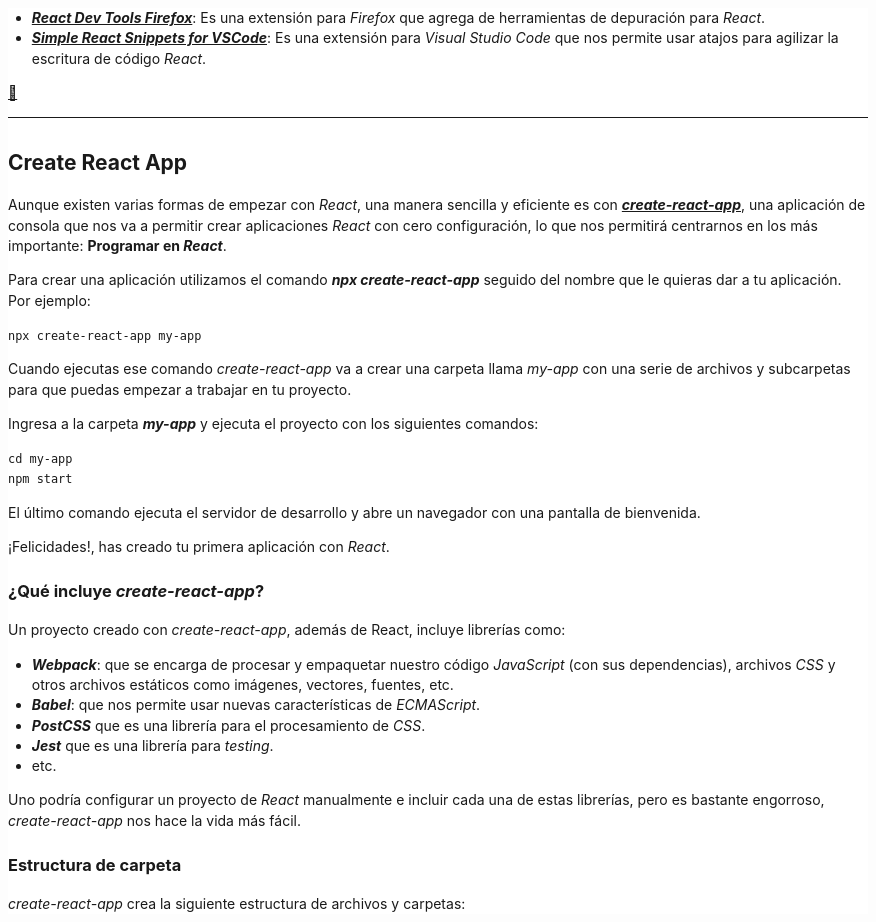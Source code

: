- _**[React Dev Tools Firefox](https://addons.mozilla.org/es/firefox/addon/react-devtools/)**_: Es una extensión para _Firefox_ que agrega de herramientas de depuración para _React_.
- _**[Simple React Snippets for VSCode](https://marketplace.visualstudio.com/items?itemName=burkeholland.simple-react-snippets)**_: Es una extensión para _Visual Studio Code_ que nos permite usar atajos para agilizar la escritura de código _React_.

[🔼](#temas-a-tratar)

<hr>

## Create React App

Aunque existen varias formas de empezar con _React_, una manera sencilla y eficiente es con _**[create-react-app](https://create-react-app.dev/)**_, una aplicación de consola que nos va a permitir crear aplicaciones _React_ con cero configuración, lo que nos permitirá centrarnos en los más importante: **Programar en _React_**.

Para crear una aplicación utilizamos el comando _**npx create-react-app**_ seguido del nombre que le quieras dar a tu aplicación. Por ejemplo:

```text
npx create-react-app my-app
```

Cuando ejecutas ese comando _create-react-app_ va a crear una carpeta llama _my-app_ con una serie de archivos y subcarpetas para que puedas empezar a trabajar en tu proyecto.

Ingresa a la carpeta _**my-app**_ y ejecuta el proyecto con los siguientes comandos:

```text
cd my-app
npm start
```

El último comando ejecuta el servidor de desarrollo y abre un navegador con una pantalla de bienvenida.

¡Felicidades!, has creado tu primera aplicación con _React_.

### ¿Qué incluye _create-react-app_?

Un proyecto creado con _create-react-app_, además de React, incluye librerías como:

- _**Webpack**_: que se encarga de procesar y empaquetar nuestro código _JavaScript_ (con sus dependencias), archivos _CSS_ y otros archivos estáticos como imágenes, vectores, fuentes, etc.
- _**Babel**_: que nos permite usar nuevas características de _ECMAScript_.
- _**PostCSS**_ que es una librería para el procesamiento de _CSS_.
- _**Jest**_ que es una librería para _testing_.
- etc.

Uno podría configurar un proyecto de _React_ manualmente e incluir cada una de estas librerías, pero es bastante engorroso, _create-react-app_ nos hace la vida más fácil.

### Estructura de carpeta

_create-react-app_ crea la siguiente estructura de archivos y carpetas:
